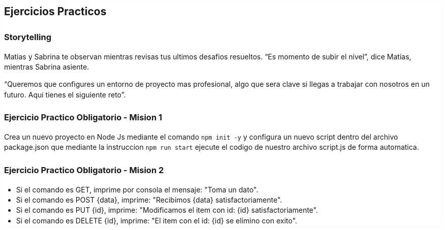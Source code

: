 ## Ejercicios Practicos

### Storytelling
Matias y Sabrina te observan mientras revisas tus ultimos desafios resueltos. “Es momento de subir el nivel”, dice Matias, mientras Sabrina asiente.

“Queremos que configures un entorno de proyecto mas profesional, algo que sera clave si llegas a trabajar con nosotros en un futuro. Aqui tienes el siguiente reto”.

### Ejercicio Practico Obligatorio - Mision 1
Crea un nuevo proyecto en Node Js mediante el comando `npm init -y` y configura un nuevo script dentro del archivo package.json que mediante la instruccion `npm run start` ejecute el codigo de nuestro archivo script.js de forma automatica.

### Ejercicio Practico Obligatorio - Mision 2
- Si el comando es GET, imprime por consola el mensaje: "Toma un dato".
- Si el comando es POST {data}, imprime: "Recibimos {data} satisfactoriamente".
- Si el comando es PUT {id}, imprime: "Modificamos el item con id: {id} satisfactoriamente".
- Si el comando es DELETE {id}, imprime: "El item con el id: {id} se elimino con exito".
